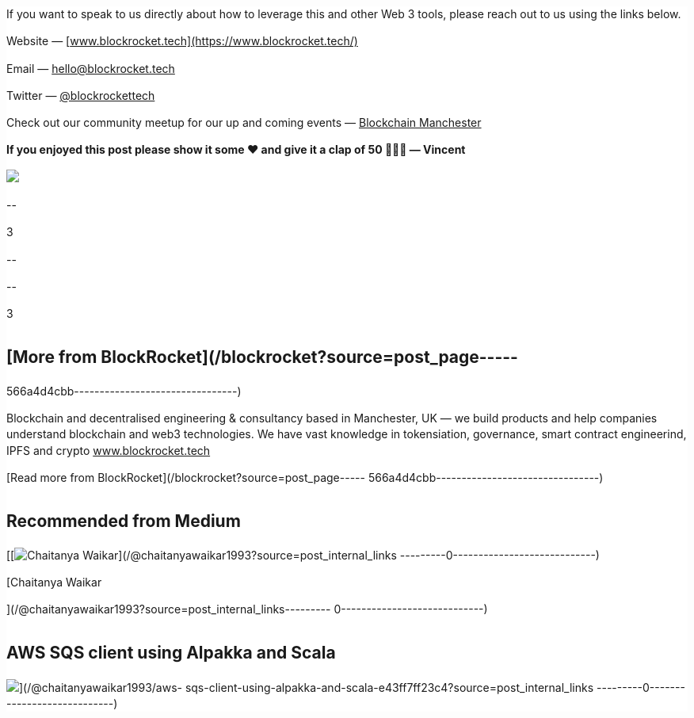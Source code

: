 
If you want to speak to us directly about how to leverage this and other Web 3
tools, please reach out to us using the links below.

Website — [www.blockrocket.tech](https://www.blockrocket.tech/)

Email — [hello@blockrocket.tech](mailto:hello@blockrocket.tech)

Twitter —
[@blockrockettech](https://twitter.com/blockrockettech?source=post_page---------------------------)

Check out our community meetup for our up and coming events — [Blockchain
Manchester](https://meetup.com/BlockchainManchesterMeetup?source=post_page---------------------------)

 **If you enjoyed this post please show it some ❤️ and give it a clap of 50
👏👏👏 — Vincent**

![](https://miro.medium.com/max/1400/0*h8OmFW6Zmhfbsgfn.png)

\--

3

\--

\--

3

## [More from BlockRocket](/blockrocket?source=post_page-----
566a4d4cbb--------------------------------)

Blockchain and decentralised engineering & consultancy based in Manchester, UK
— we build products and help companies understand blockchain and web3
technologies. We have vast knowledge in tokensiation, governance, smart
contract engineerind, IPFS and crypto www.blockrocket.tech

[Read more from BlockRocket](/blockrocket?source=post_page-----
566a4d4cbb--------------------------------)

## Recommended from Medium

[[![Chaitanya
Waikar](https://miro.medium.com/fit/c/40/40/0*R6VQwyS1RzsYhV5h)](/@chaitanyawaikar1993?source=post_internal_links
---------0----------------------------)

[Chaitanya Waikar

](/@chaitanyawaikar1993?source=post_internal_links---------
0----------------------------)

## AWS SQS client using Alpakka and Scala

![](https://miro.medium.com/focal/112/112/50/50/1*OyDvDxqmqdqErL9tYQS4gQ.png)](/@chaitanyawaikar1993/aws-
sqs-client-using-alpakka-and-scala-e43ff7ff23c4?source=post_internal_links
---------0----------------------------)

